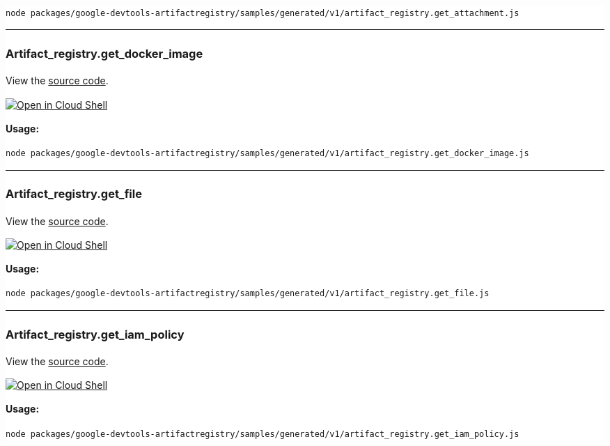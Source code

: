 `node packages/google-devtools-artifactregistry/samples/generated/v1/artifact_registry.get_attachment.js`


-----




### Artifact_registry.get_docker_image

View the [source code](https://github.com/googleapis/google-cloud-node/blob/master/packages/google-devtools-artifactregistry/samples/generated/v1/artifact_registry.get_docker_image.js).

[![Open in Cloud Shell][shell_img]](https://console.cloud.google.com/cloudshell/open?git_repo=https://github.com/googleapis/google-cloud-node&page=editor&open_in_editor=packages/google-devtools-artifactregistry/samples/generated/v1/artifact_registry.get_docker_image.js,samples/README.md)

__Usage:__


`node packages/google-devtools-artifactregistry/samples/generated/v1/artifact_registry.get_docker_image.js`


-----




### Artifact_registry.get_file

View the [source code](https://github.com/googleapis/google-cloud-node/blob/master/packages/google-devtools-artifactregistry/samples/generated/v1/artifact_registry.get_file.js).

[![Open in Cloud Shell][shell_img]](https://console.cloud.google.com/cloudshell/open?git_repo=https://github.com/googleapis/google-cloud-node&page=editor&open_in_editor=packages/google-devtools-artifactregistry/samples/generated/v1/artifact_registry.get_file.js,samples/README.md)

__Usage:__


`node packages/google-devtools-artifactregistry/samples/generated/v1/artifact_registry.get_file.js`


-----




### Artifact_registry.get_iam_policy

View the [source code](https://github.com/googleapis/google-cloud-node/blob/master/packages/google-devtools-artifactregistry/samples/generated/v1/artifact_registry.get_iam_policy.js).

[![Open in Cloud Shell][shell_img]](https://console.cloud.google.com/cloudshell/open?git_repo=https://github.com/googleapis/google-cloud-node&page=editor&open_in_editor=packages/google-devtools-artifactregistry/samples/generated/v1/artifact_registry.get_iam_policy.js,samples/README.md)

__Usage:__


`node packages/google-devtools-artifactregistry/samples/generated/v1/artifact_registry.get_iam_policy.js`


[//]: # "This README.md file is auto-generated, all changes to this file will be lost."
[//]: # "To regenerate it, use `python -m synthtool`."
[shell_img]: https://gstatic.com/cloudssh/images/open-btn.png
[shell_link]: https://console.cloud.google.com/cloudshell/open?git_repo=https://github.com/googleapis/google-cloud-node&page=editor&open_in_editor=samples/README.md
[product-docs]: https://cloud.google.com/artifact-registry/
